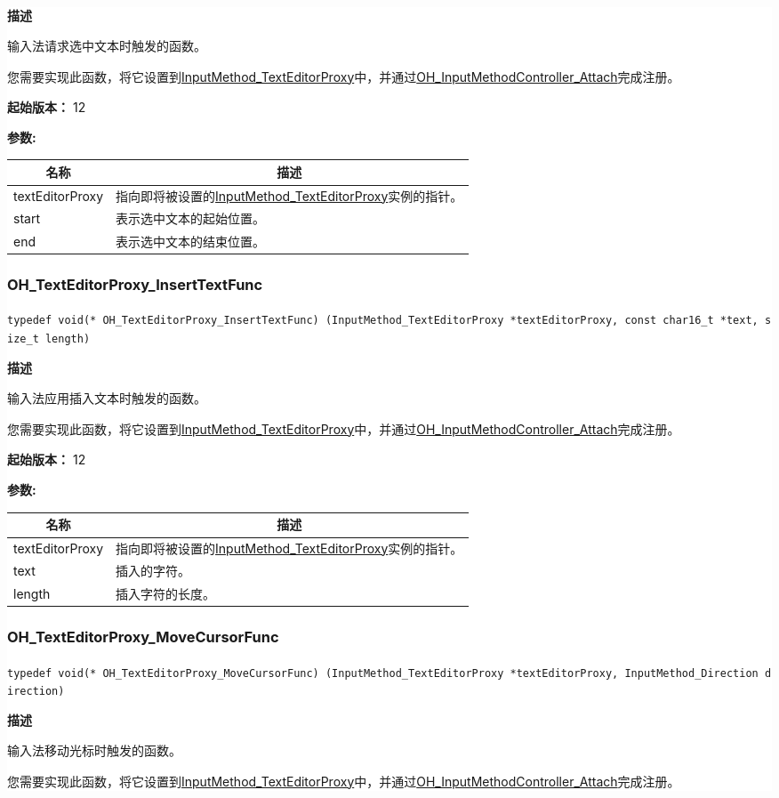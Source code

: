 **描述**

输入法请求选中文本时触发的函数。

您需要实现此函数，将它设置到[InputMethod_TextEditorProxy](#inputmethod_texteditorproxy)中，并通过[OH_InputMethodController_Attach](#oh_inputmethodcontroller_attach)完成注册。

**起始版本：** 12

**参数:**

| 名称 | 描述 | 
| -------- | -------- |
| textEditorProxy | 指向即将被设置的[InputMethod_TextEditorProxy](#inputmethod_texteditorproxy)实例的指针。 | 
| start | 表示选中文本的起始位置。 | 
| end | 表示选中文本的结束位置。 | 


### OH_TextEditorProxy_InsertTextFunc

```
typedef void(* OH_TextEditorProxy_InsertTextFunc) (InputMethod_TextEditorProxy *textEditorProxy, const char16_t *text, size_t length)
```

**描述**

输入法应用插入文本时触发的函数。

您需要实现此函数，将它设置到[InputMethod_TextEditorProxy](#inputmethod_texteditorproxy)中，并通过[OH_InputMethodController_Attach](#oh_inputmethodcontroller_attach)完成注册。

**起始版本：** 12

**参数:**

| 名称 | 描述 | 
| -------- | -------- |
| textEditorProxy | 指向即将被设置的[InputMethod_TextEditorProxy](#inputmethod_texteditorproxy)实例的指针。 | 
| text | 插入的字符。 | 
| length | 插入字符的长度。 | 


### OH_TextEditorProxy_MoveCursorFunc

```
typedef void(* OH_TextEditorProxy_MoveCursorFunc) (InputMethod_TextEditorProxy *textEditorProxy, InputMethod_Direction direction)
```

**描述**

输入法移动光标时触发的函数。

您需要实现此函数，将它设置到[InputMethod_TextEditorProxy](#inputmethod_texteditorproxy)中，并通过[OH_InputMethodController_Attach](#oh_inputmethodcontroller_attach)完成注册。
